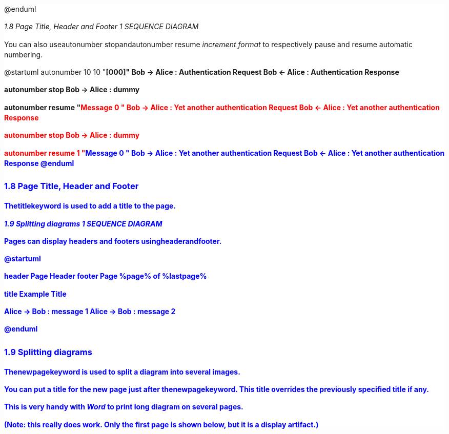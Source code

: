 @enduml


_1.8 Page Title, Header and Footer 1 SEQUENCE DIAGRAM_

You can also useautonumber stopandautonumber resume _increment format_ to respectively pause and
resume automatic numbering.

@startuml
autonumber 10 10 "<b>[000]"
Bob -> Alice : Authentication Request
Bob <- Alice : Authentication Response

autonumber stop
Bob -> Alice : dummy

autonumber resume "<font color=red><b>Message 0 "
Bob -> Alice : Yet another authentication Request
Bob <- Alice : Yet another authentication Response

autonumber stop
Bob -> Alice : dummy

autonumber resume 1 "<font color=blue><b>Message 0 "
Bob -> Alice : Yet another authentication Request
Bob <- Alice : Yet another authentication Response
@enduml

### 1.8 Page Title, Header and Footer

Thetitlekeyword is used to add a title to the page.


_1.9 Splitting diagrams 1 SEQUENCE DIAGRAM_

Pages can display headers and footers usingheaderandfooter.

@startuml

header Page Header
footer Page %page% of %lastpage%

title Example Title

Alice -> Bob : message 1
Alice -> Bob : message 2

@enduml

### 1.9 Splitting diagrams

Thenewpagekeyword is used to split a diagram into several images.

You can put a title for the new page just after thenewpagekeyword. This title overrides the previously specified
title if any.

This is very handy with _Word_ to print long diagram on several pages.

(Note: this really does work. Only the first page is shown below, but it is a display artifact.)
